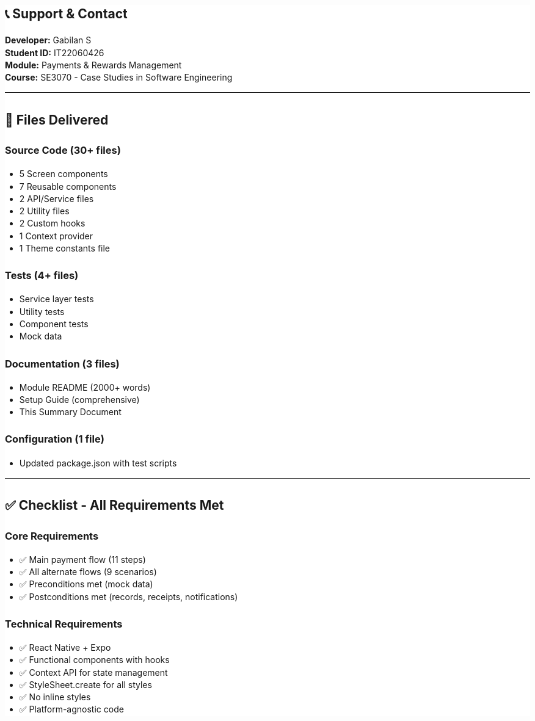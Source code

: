 
## 📞 Support & Contact

**Developer:** Gabilan S  
**Student ID:** IT22060426  
**Module:** Payments & Rewards Management  
**Course:** SE3070 - Case Studies in Software Engineering

---

## 📄 Files Delivered

### Source Code (30+ files)
- 5 Screen components
- 7 Reusable components
- 2 API/Service files
- 2 Utility files
- 2 Custom hooks
- 1 Context provider
- 1 Theme constants file

### Tests (4+ files)
- Service layer tests
- Utility tests
- Component tests
- Mock data

### Documentation (3 files)
- Module README (2000+ words)
- Setup Guide (comprehensive)
- This Summary Document

### Configuration (1 file)
- Updated package.json with test scripts

---

## ✅ Checklist - All Requirements Met

### Core Requirements
- ✅ Main payment flow (11 steps)
- ✅ All alternate flows (9 scenarios)
- ✅ Preconditions met (mock data)
- ✅ Postconditions met (records, receipts, notifications)

### Technical Requirements
- ✅ React Native + Expo
- ✅ Functional components with hooks
- ✅ Context API for state management
- ✅ StyleSheet.create for all styles
- ✅ No inline styles
- ✅ Platform-agnostic code
